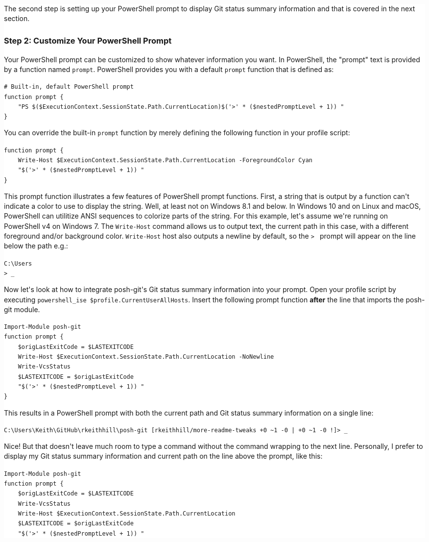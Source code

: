 The second step is setting up your PowerShell prompt to display Git status summary information and that is covered in the next section.

### Step 2: Customize Your PowerShell Prompt
Your PowerShell prompt can be customized to show whatever information you want.
In PowerShell, the "prompt" text is provided by a function named `prompt`.
PowerShell provides you with a default `prompt` function that is defined as:
```
# Built-in, default PowerShell prompt
function prompt {
    "PS $($ExecutionContext.SessionState.Path.CurrentLocation)$('>' * ($nestedPromptLevel + 1)) "
}
```
You can override the built-in `prompt` function by merely defining the following function in your profile script:
```
function prompt {
    Write-Host $ExecutionContext.SessionState.Path.CurrentLocation -ForegroundColor Cyan
    "$('>' * ($nestedPromptLevel + 1)) "
}
```
This prompt function illustrates a few features of PowerShell prompt functions.
First, a string that is output by a function can't indicate a color to use to display the string.
Well, at least not on Windows 8.1 and below.
In Windows 10 and on Linux and macOS, PowerShell can utilitize ANSI sequences to colorize parts of the string.
For this example, let's assume we're running on PowerShell v4 on Windows 7.
The `Write-Host` command allows us to output text, the current path in this case, with a different foreground and/or background color.
`Write-Host` host also outputs a newline by default, so the `> ` prompt will appear on the line below the path e.g.:
```
C:\Users
> _
```
Now let's look at how to integrate posh-git's Git status summary information into your prompt.
Open your profile script by executing `powershell_ise $profile.CurrentUserAllHosts`.
Insert the following prompt function **after** the line that imports the posh-git module.
```
Import-Module posh-git
function prompt {
    $origLastExitCode = $LASTEXITCODE
    Write-Host $ExecutionContext.SessionState.Path.CurrentLocation -NoNewline
    Write-VcsStatus
    $LASTEXITCODE = $origLastExitCode
    "$('>' * ($nestedPromptLevel + 1)) "
}
```
This results in a PowerShell prompt with both the current path and Git status summary information on a single line:
```
C:\Users\Keith\GitHub\rkeithhill\posh-git [rkeithhill/more-readme-tweaks +0 ~1 -0 | +0 ~1 -0 !]> _
```
Nice!  But that doesn't leave much room to type a command without the command wrapping to the next line.
Personally, I prefer to display my Git status summary information and current path on the line above the prompt, like this:
```
Import-Module posh-git
function prompt {
    $origLastExitCode = $LASTEXITCODE
    Write-VcsStatus
    Write-Host $ExecutionContext.SessionState.Path.CurrentLocation
    $LASTEXITCODE = $origLastExitCode
    "$('>' * ($nestedPromptLevel + 1)) "
```